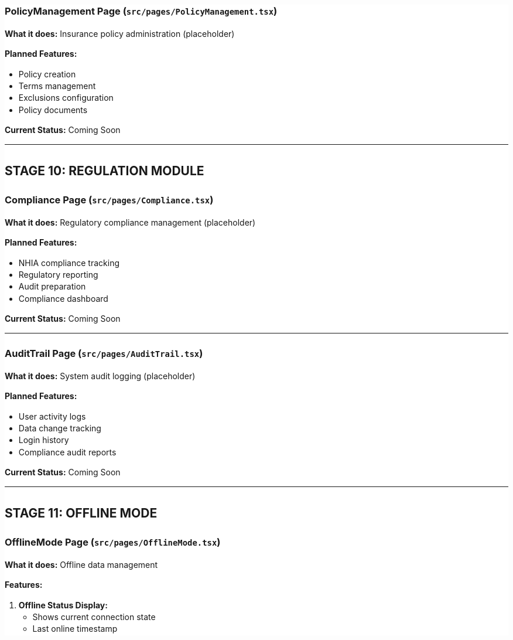 
### **PolicyManagement Page** (`src/pages/PolicyManagement.tsx`)
**What it does:** Insurance policy administration (placeholder)

**Planned Features:**
- Policy creation
- Terms management
- Exclusions configuration
- Policy documents

**Current Status:** Coming Soon

---

## STAGE 10: REGULATION MODULE

### **Compliance Page** (`src/pages/Compliance.tsx`)
**What it does:** Regulatory compliance management (placeholder)

**Planned Features:**
- NHIA compliance tracking
- Regulatory reporting
- Audit preparation
- Compliance dashboard

**Current Status:** Coming Soon

---

### **AuditTrail Page** (`src/pages/AuditTrail.tsx`)
**What it does:** System audit logging (placeholder)

**Planned Features:**
- User activity logs
- Data change tracking
- Login history
- Compliance audit reports

**Current Status:** Coming Soon

---

## STAGE 11: OFFLINE MODE

### **OfflineMode Page** (`src/pages/OfflineMode.tsx`)
**What it does:** Offline data management

**Features:**
1. **Offline Status Display:**
   - Shows current connection state
   - Last online timestamp
